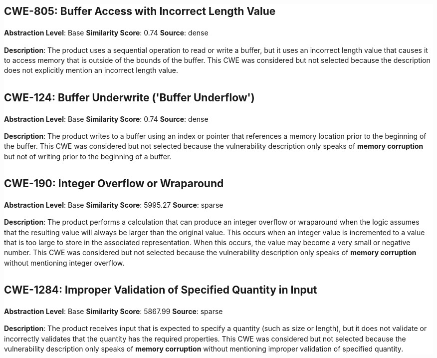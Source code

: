 ## CWE-805: Buffer Access with Incorrect Length Value
**Abstraction Level**: Base
**Similarity Score**: 0.74
**Source**: dense

**Description**:
The product uses a sequential operation to read or write a buffer, but it uses an incorrect length value that causes it to access memory that is outside of the bounds of the buffer.
This CWE was considered but not selected because the description does not explicitly mention an incorrect length value.

## CWE-124: Buffer Underwrite ('Buffer Underflow')
**Abstraction Level**: Base
**Similarity Score**: 0.74
**Source**: dense

**Description**:
The product writes to a buffer using an index or pointer that references a memory location prior to the beginning of the buffer.
This CWE was considered but not selected because the vulnerability description only speaks of **memory corruption** but not of writing prior to the beginning of a buffer.

## CWE-190: Integer Overflow or Wraparound
**Abstraction Level**: Base
**Similarity Score**: 5995.27
**Source**: sparse

**Description**:
The product performs a calculation that can
         produce an integer overflow or wraparound when the logic
         assumes that the resulting value will always be larger than
         the original value. This occurs when an integer value is
         incremented to a value that is too large to store in the
         associated representation. When this occurs, the value may
         become a very small or negative number.
This CWE was considered but not selected because the vulnerability description only speaks of **memory corruption** without mentioning integer overflow.

## CWE-1284: Improper Validation of Specified Quantity in Input
**Abstraction Level**: Base
**Similarity Score**: 5867.99
**Source**: sparse

**Description**:
The product receives input that is expected to specify a quantity (such as size or length), but it does not validate or incorrectly validates that the quantity has the required properties.
This CWE was considered but not selected because the vulnerability description only speaks of **memory corruption** without mentioning improper validation of specified quantity.
